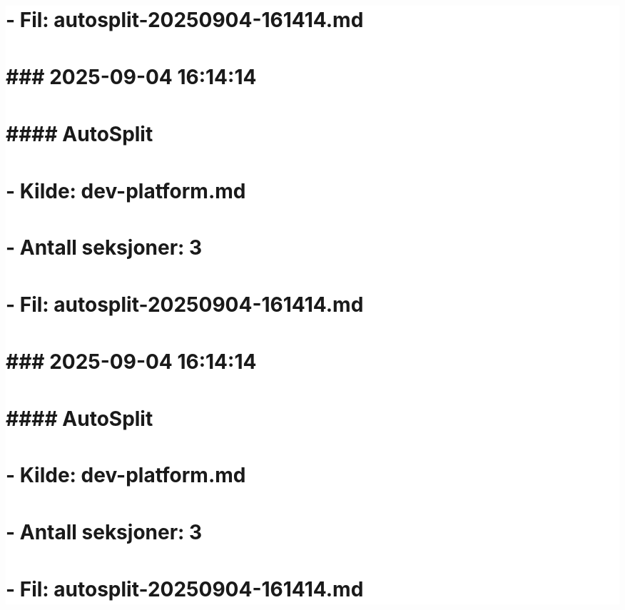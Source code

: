 # \- Fil: autosplit-20250904-161414.md

#

#

#

#

# \### 2025-09-04 16:14:14

# \#### AutoSplit

# \- Kilde: dev-platform.md

# \- Antall seksjoner: 3

# \- Fil: autosplit-20250904-161414.md

#

#

#

#

# \### 2025-09-04 16:14:14

# \#### AutoSplit

# \- Kilde: dev-platform.md

# \- Antall seksjoner: 3

# \- Fil: autosplit-20250904-161414.md

#

#

#
